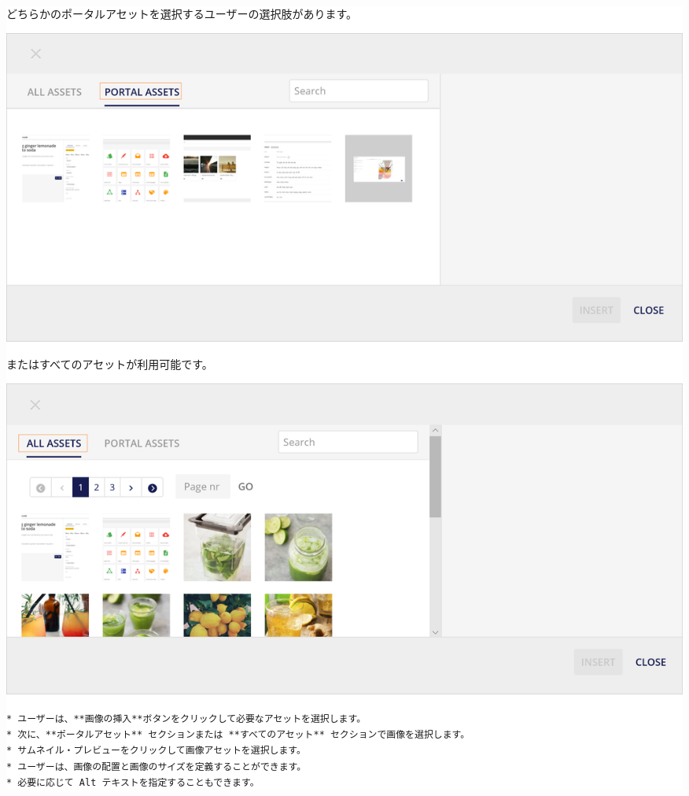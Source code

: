   どちらかのポータルアセットを選択するユーザーの選択肢があります。
  
  ![ポータルアセットの挿入](../../../images/user-documentation/content-user-manual/edit/_user-documentation_content-user-manual_edit_3.2.1_asset_detail_description_insert_image_portalassets.png)

  またはすべてのアセットが利用可能です。

  ![DAMアセットを挿入](../../../images/user-documentation/content-user-manual/edit/_user-documentation_content-user-manual_edit_3.2.1_asset_detail_description_insert_image_assets.png)
  

    * ユーザーは、**画像の挿入**ボタンをクリックして必要なアセットを選択します。
    * 次に、**ポータルアセット** セクションまたは **すべてのアセット** セクションで画像を選択します。
    * サムネイル・プレビューをクリックして画像アセットを選択します。
    * ユーザーは、画像の配置と画像のサイズを定義することができます。
    * 必要に応じて Alt テキストを指定することもできます。

